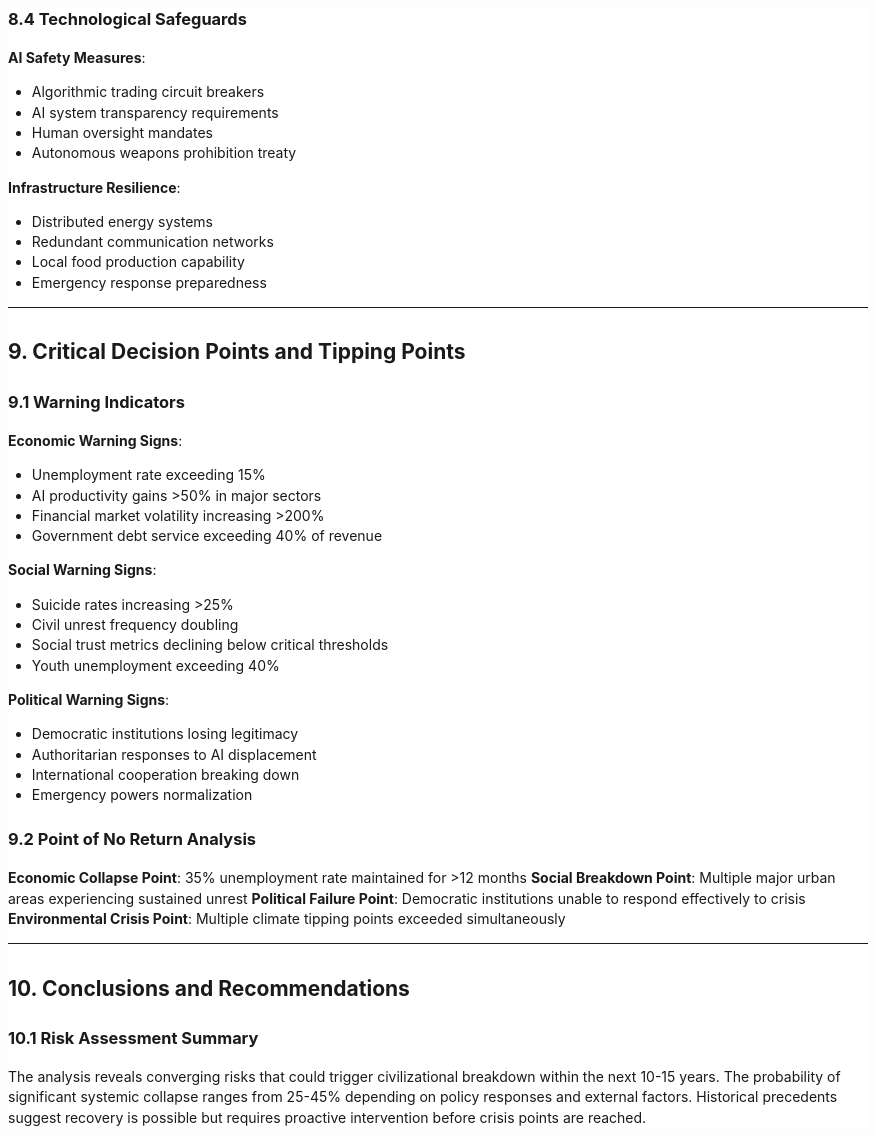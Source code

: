 ### 8.4 Technological Safeguards

**AI Safety Measures**:
- Algorithmic trading circuit breakers
- AI system transparency requirements
- Human oversight mandates
- Autonomous weapons prohibition treaty

**Infrastructure Resilience**:
- Distributed energy systems
- Redundant communication networks
- Local food production capability
- Emergency response preparedness

---

## 9. Critical Decision Points and Tipping Points

### 9.1 Warning Indicators

**Economic Warning Signs**:
- Unemployment rate exceeding 15%
- AI productivity gains >50% in major sectors
- Financial market volatility increasing >200%
- Government debt service exceeding 40% of revenue

**Social Warning Signs**:
- Suicide rates increasing >25%
- Civil unrest frequency doubling
- Social trust metrics declining below critical thresholds
- Youth unemployment exceeding 40%

**Political Warning Signs**:
- Democratic institutions losing legitimacy
- Authoritarian responses to AI displacement
- International cooperation breaking down
- Emergency powers normalization

### 9.2 Point of No Return Analysis

**Economic Collapse Point**: 35% unemployment rate maintained for >12 months
**Social Breakdown Point**: Multiple major urban areas experiencing sustained unrest
**Political Failure Point**: Democratic institutions unable to respond effectively to crisis
**Environmental Crisis Point**: Multiple climate tipping points exceeded simultaneously

---

## 10. Conclusions and Recommendations

### 10.1 Risk Assessment Summary

The analysis reveals converging risks that could trigger civilizational breakdown within the next 10-15 years. The probability of significant systemic collapse ranges from 25-45% depending on policy responses and external factors. Historical precedents suggest recovery is possible but requires proactive intervention before crisis points are reached.
